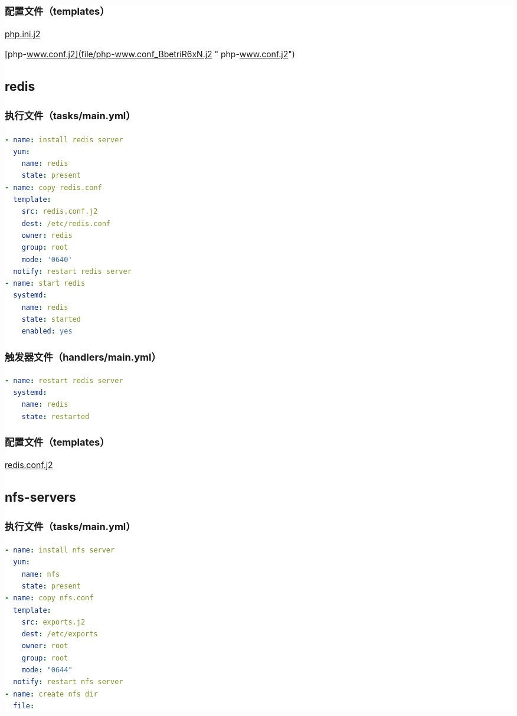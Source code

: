 ### 配置文件（templates）

[php.ini.j2](file/php.ini_A0Ids0abNR.j2 " php.ini.j2")

[php-www.conf.j2](file/php-www.conf_BbetriR6xN.j2 " php-www.conf.j2")

## redis

### 执行文件（tasks/main.yml）

```yaml
- name: install redis server
  yum:
    name: redis
    state: present
- name: copy redis.conf
  template:
    src: redis.conf.j2
    dest: /etc/redis.conf
    owner: redis
    group: root
    mode: '0640'
  notify: restart redis server
- name: start redis
  systemd:
    name: redis
    state: started
    enabled: yes

```

### 触发器文件（handlers/main.yml）

```yaml
- name: restart redis server
  systemd:
    name: redis
    state: restarted

```

### 配置文件（templates）

[redis.conf.j2](file/redis.conf_mWoIbbRhld.j2 " redis.conf.j2")

## nfs-servers

### 执行文件（tasks/main.yml）

```yaml
- name: install nfs server
  yum:
    name: nfs
    state: present
- name: copy nfs.conf
  template:
    src: exports.j2
    dest: /etc/exports
    owner: root
    group: root
    mode: "0644"
  notify: restart nfs server
- name: create nfs dir
  file:
```